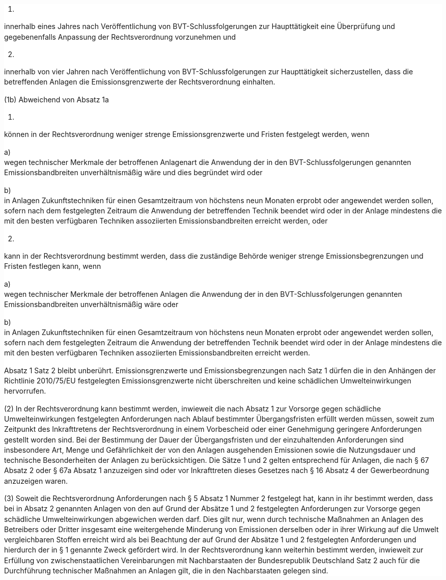 1.  
innerhalb eines Jahres nach Veröffentlichung von BVT-Schlussfolgerungen zur Haupttätigkeit eine Überprüfung und gegebenenfalls Anpassung der Rechtsverordnung vorzunehmen und

2.  
innerhalb von vier Jahren nach Veröffentlichung von BVT-Schlussfolgerungen zur Haupttätigkeit sicherzustellen, dass die betreffenden Anlagen die Emissionsgrenzwerte der Rechtsverordnung einhalten.

(1b) Abweichend von Absatz 1a

1.  
können in der Rechtsverordnung weniger strenge Emissionsgrenzwerte und Fristen festgelegt werden, wenn

a)  
wegen technischer Merkmale der betroffenen Anlagenart die Anwendung der in den BVT-Schlussfolgerungen genannten Emissionsbandbreiten unverhältnismäßig wäre und dies begründet wird oder

b)  
in Anlagen Zukunftstechniken für einen Gesamtzeitraum von höchstens neun Monaten erprobt oder angewendet werden sollen, sofern nach dem festgelegten Zeitraum die Anwendung der betreffenden Technik beendet wird oder in der Anlage mindestens die mit den besten verfügbaren Techniken assoziierten Emissionsbandbreiten erreicht werden, oder

2.  
kann in der Rechtsverordnung bestimmt werden, dass die zuständige Behörde weniger strenge Emissionsbegrenzungen und Fristen festlegen kann, wenn

a)  
wegen technischer Merkmale der betroffenen Anlagen die Anwendung der in den BVT-Schlussfolgerungen genannten Emissionsbandbreiten unverhältnismäßig wäre oder

b)  
in Anlagen Zukunftstechniken für einen Gesamtzeitraum von höchstens neun Monaten erprobt oder angewendet werden sollen, sofern nach dem festgelegten Zeitraum die Anwendung der betreffenden Technik beendet wird oder in der Anlage mindestens die mit den besten verfügbaren Techniken assoziierten Emissionsbandbreiten erreicht werden.

Absatz 1 Satz 2 bleibt unberührt. Emissionsgrenzwerte und Emissionsbegrenzungen nach Satz 1 dürfen die in den Anhängen der Richtlinie 2010/75/EU festgelegten Emissionsgrenzwerte nicht überschreiten und keine schädlichen Umwelteinwirkungen hervorrufen.

(2) In der Rechtsverordnung kann bestimmt werden, inwieweit die nach Absatz 1 zur Vorsorge gegen schädliche Umwelteinwirkungen festgelegten Anforderungen nach Ablauf bestimmter Übergangsfristen erfüllt werden müssen, soweit zum Zeitpunkt des Inkrafttretens der Rechtsverordnung in einem Vorbescheid oder einer Genehmigung geringere Anforderungen gestellt worden sind. Bei der Bestimmung der Dauer der Übergangsfristen und der einzuhaltenden Anforderungen sind insbesondere Art, Menge und Gefährlichkeit der von den Anlagen ausgehenden Emissionen sowie die Nutzungsdauer und technische Besonderheiten der Anlagen zu berücksichtigen. Die Sätze 1 und 2 gelten entsprechend für Anlagen, die nach § 67 Absatz 2 oder § 67a Absatz 1 anzuzeigen sind oder vor Inkrafttreten dieses Gesetzes nach § 16 Absatz 4 der Gewerbeordnung anzuzeigen waren.

(3) Soweit die Rechtsverordnung Anforderungen nach § 5 Absatz 1 Nummer 2 festgelegt hat, kann in ihr bestimmt werden, dass bei in Absatz 2 genannten Anlagen von den auf Grund der Absätze 1 und 2 festgelegten Anforderungen zur Vorsorge gegen schädliche Umwelteinwirkungen abgewichen werden darf. Dies gilt nur, wenn durch technische Maßnahmen an Anlagen des Betreibers oder Dritter insgesamt eine weitergehende Minderung von Emissionen derselben oder in ihrer Wirkung auf die Umwelt vergleichbaren Stoffen erreicht wird als bei Beachtung der auf Grund der Absätze 1 und 2 festgelegten Anforderungen und hierdurch der in § 1 genannte Zweck gefördert wird. In der Rechtsverordnung kann weiterhin bestimmt werden, inwieweit zur Erfüllung von zwischenstaatlichen Vereinbarungen mit Nachbarstaaten der Bundesrepublik Deutschland Satz 2 auch für die Durchführung technischer Maßnahmen an Anlagen gilt, die in den Nachbarstaaten gelegen sind.
